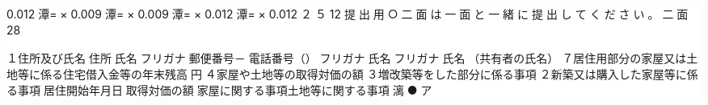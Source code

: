 0.012
潭=
×
0.009
潭=
×
0.009
潭=
×
0.012
潭=
×
0.012
２
５
12
提
出
用
○
二
面
は
一
面
と
一
緒
に
提
出
し
て
く
だ
さ
い
。
二
面
28

１住所及び氏名
住所
氏名
フリガナ
郵便番号－
電話番号（）
フリガナ
氏名
フリガナ
氏名
（共有者の氏名）
７居住用部分の家屋又は土地等に係る住宅借入金等の年末残高
円
４家屋や土地等の取得対価の額
３増改築等をした部分に係る事項
２新築又は購入した家屋等に係る事項
居住開始年月日
取得対価の額
家屋に関する事項土地等に関する事項
漓
●
ア